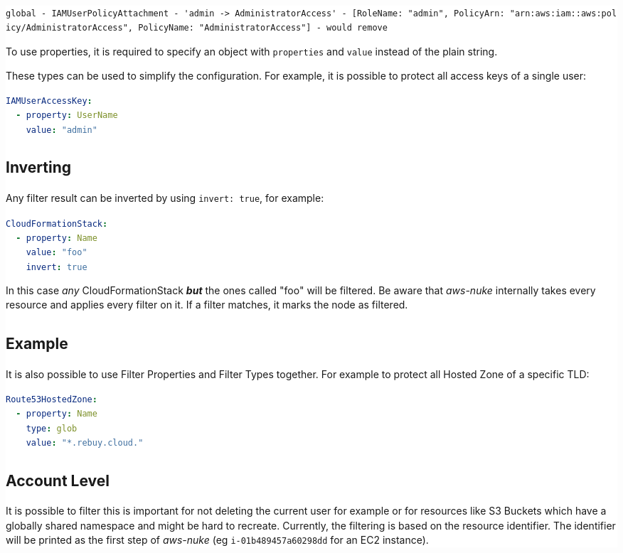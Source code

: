 ```log
global - IAMUserPolicyAttachment - 'admin -> AdministratorAccess' - [RoleName: "admin", PolicyArn: "arn:aws:iam::aws:policy/AdministratorAccess", PolicyName: "AdministratorAccess"] - would remove
```

To use properties, it is required to specify an object with `properties` and `value` instead of the plain string.

These types can be used to simplify the configuration. For example, it is possible to protect all access keys
of a single user:

```yaml
IAMUserAccessKey:
  - property: UserName
    value: "admin"
```

## Inverting

Any filter result can be inverted by using `invert: true`, for example:

```yaml
CloudFormationStack:
  - property: Name
    value: "foo"
    invert: true
```

In this case *any* CloudFormationStack ***but*** the ones called "foo" will be filtered. Be aware that *aws-nuke*
internally takes every resource and applies every filter on it. If a filter matches, it marks the node as filtered.

## Example

It is also possible to use Filter Properties and Filter Types together. For example to protect all Hosted Zone of a
specific TLD:

```yaml
Route53HostedZone:
  - property: Name
    type: glob
    value: "*.rebuy.cloud."
```

## Account Level

It is possible to filter this is important for not deleting the current user for example or for resources like S3
Buckets which have a globally shared namespace and might be hard to recreate. Currently, the filtering is based on
the resource identifier. The identifier will be printed as the first step of *aws-nuke* (eg `i-01b489457a60298dd` 
for an EC2 instance).
